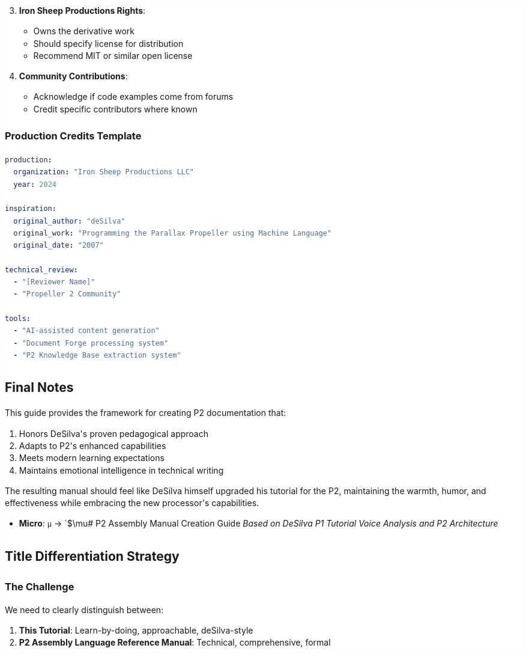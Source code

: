 3. **Iron Sheep Productions Rights**:
   - Owns the derivative work
   - Should specify license for distribution
   - Recommend MIT or similar open license

4. **Community Contributions**:
   - Acknowledge if code examples come from forums
   - Credit specific contributors where known

### Production Credits Template

```yaml
production:
  organization: "Iron Sheep Productions LLC"
  year: 2024
  
inspiration:
  original_author: "deSilva"
  original_work: "Programming the Parallax Propeller using Machine Language"
  original_date: "2007"
  
technical_review:
  - "[Reviewer Name]"
  - "Propeller 2 Community"
  
tools:
  - "AI-assisted content generation"
  - "Document Forge processing system"
  - "P2 Knowledge Base extraction system"
```

## Final Notes

This guide provides the framework for creating P2 documentation that:
1. Honors DeSilva's proven pedagogical approach
2. Adapts to P2's enhanced capabilities
3. Meets modern learning expectations
4. Maintains emotional intelligence in technical writing

The resulting manual should feel like DeSilva himself upgraded his tutorial for the P2, maintaining the warmth, humor, and effectiveness while embracing the new processor's capabilities.


- **Micro**: `µ` → `$\mu# P2 Assembly Manual Creation Guide
*Based on DeSilva P1 Tutorial Voice Analysis and P2 Architecture*

## Title Differentiation Strategy

### The Challenge
We need to clearly distinguish between:
1. **This Tutorial**: Learn-by-doing, approachable, deSilva-style
2. **P2 Assembly Language Reference Manual**: Technical, comprehensive, formal
